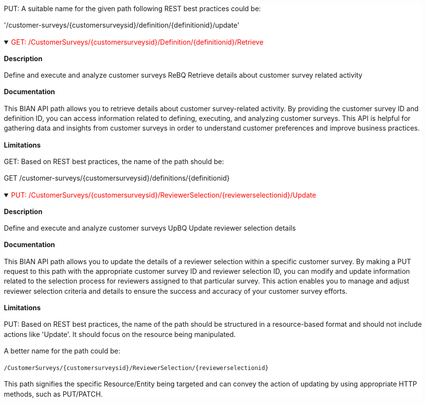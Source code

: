   PUT: A suitable name for the given path following REST best practices could be: 

'/customer-surveys/{customersurveysid}/definition/{definitionid}/update'

</details>

<details open>
  <summary><span style='color:red;'>GET: /CustomerSurveys/{customersurveysid}/Definition/{definitionid}/Retrieve</span></summary>

  **Description**

  Define and execute and analyze customer surveys ReBQ Retrieve details about customer survey related activity

  **Documentation**

  This BIAN API path allows you to retrieve details about customer survey-related activity. By providing the customer survey ID and definition ID, you can access information related to defining, executing, and analyzing customer surveys. This API is helpful for gathering data and insights from customer surveys in order to understand customer preferences and improve business practices.

  **Limitations**

  GET: Based on REST best practices, the name of the path should be:

GET /customer-surveys/{customersurveysid}/definitions/{definitionid}

</details>

<details open>
  <summary><span style='color:red;'>PUT: /CustomerSurveys/{customersurveysid}/ReviewerSelection/{reviewerselectionid}/Update</span></summary>

  **Description**

  Define and execute and analyze customer surveys UpBQ Update reviewer selection details

  **Documentation**

  This BIAN API path allows you to update the details of a reviewer selection within a specific customer survey. By making a PUT request to this path with the appropriate customer survey ID and reviewer selection ID, you can modify and update information related to the selection process for reviewers assigned to that particular survey. This action enables you to manage and adjust reviewer selection criteria and details to ensure the success and accuracy of your customer survey efforts.

  **Limitations**

  PUT: Based on REST best practices, the name of the path should be structured in a resource-based format and should not include actions like 'Update'. It should focus on the resource being manipulated. 

A better name for the path could be:

`/CustomerSurveys/{customersurveysid}/ReviewerSelection/{reviewerselectionid}`

This path signifies the specific Resource/Entity being targeted and can convey the action of updating by using appropriate HTTP methods, such as PUT/PATCH.

</details>
